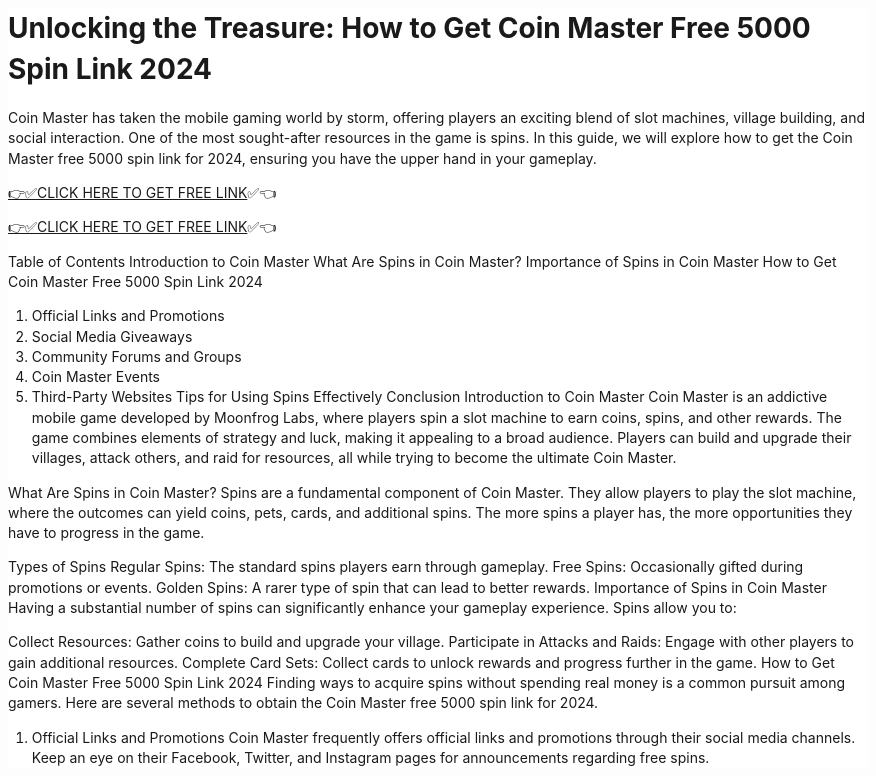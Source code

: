 # Unlocking the Treasure: How to Get Coin Master Free 5000 Spin Link 2024
Coin Master has taken the mobile gaming world by storm, offering players an exciting blend of slot machines, village building, and social interaction. One of the most sought-after resources in the game is spins. In this guide, we will explore how to get the Coin Master free 5000 spin link for 2024, ensuring you have the upper hand in your gameplay.

[👉✅CLICK HERE TO GET FREE LINK](https://freesingup.online/CoinMasterSpin/)✅👈

[👉✅CLICK HERE TO GET FREE LINK](https://freesingup.online/CoinMasterSpin/)✅👈

Table of Contents
Introduction to Coin Master
What Are Spins in Coin Master?
Importance of Spins in Coin Master
How to Get Coin Master Free 5000 Spin Link 2024
1. Official Links and Promotions
2. Social Media Giveaways
3. Community Forums and Groups
4. Coin Master Events
5. Third-Party Websites
Tips for Using Spins Effectively
Conclusion
Introduction to Coin Master
Coin Master is an addictive mobile game developed by Moonfrog Labs, where players spin a slot machine to earn coins, spins, and other rewards. The game combines elements of strategy and luck, making it appealing to a broad audience. Players can build and upgrade their villages, attack others, and raid for resources, all while trying to become the ultimate Coin Master.

What Are Spins in Coin Master?
Spins are a fundamental component of Coin Master. They allow players to play the slot machine, where the outcomes can yield coins, pets, cards, and additional spins. The more spins a player has, the more opportunities they have to progress in the game.

Types of Spins
Regular Spins: The standard spins players earn through gameplay.
Free Spins: Occasionally gifted during promotions or events.
Golden Spins: A rarer type of spin that can lead to better rewards.
Importance of Spins in Coin Master
Having a substantial number of spins can significantly enhance your gameplay experience. Spins allow you to:

Collect Resources: Gather coins to build and upgrade your village.
Participate in Attacks and Raids: Engage with other players to gain additional resources.
Complete Card Sets: Collect cards to unlock rewards and progress further in the game.
How to Get Coin Master Free 5000 Spin Link 2024
Finding ways to acquire spins without spending real money is a common pursuit among gamers. Here are several methods to obtain the Coin Master free 5000 spin link for 2024.

1. Official Links and Promotions
Coin Master frequently offers official links and promotions through their social media channels. Keep an eye on their Facebook, Twitter, and Instagram pages for announcements regarding free spins.

